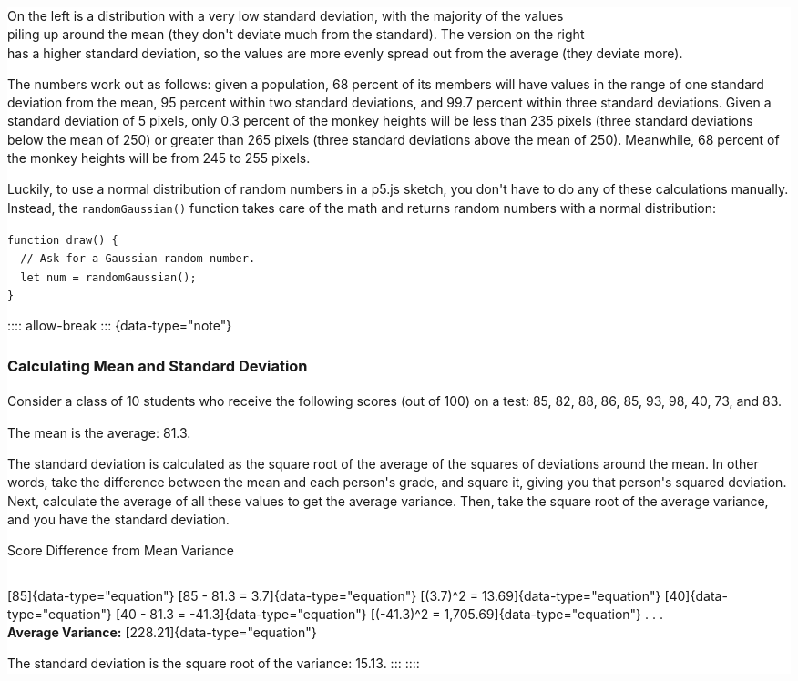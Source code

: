 On the left is a distribution with a very low standard deviation, with
the majority of the values\
piling up around the mean (they don't deviate much from the standard).
The version on the right\
has a higher standard deviation, so the values are more evenly spread
out from the average (they deviate more).

The numbers work out as follows: given a population, 68 percent of its
members will have values in the range of one standard deviation from the
mean, 95 percent within two standard deviations, and 99.7 percent within
three standard deviations. Given a standard deviation of 5 pixels, only
0.3 percent of the monkey heights will be less than 235 pixels (three
standard deviations below the mean of 250) or greater than 265 pixels
(three standard deviations above the mean of 250). Meanwhile, 68 percent
of the monkey heights will be from 245 to 255 pixels.

Luckily, to use a normal distribution of random numbers in a p5.js
sketch, you don't have to do any of these calculations manually.
Instead, the `randomGaussian()` function takes care of the math and
returns random numbers with a normal distribution:

``` {.codesplit code-language="javascript"}
function draw() {
  // Ask for a Gaussian random number.
  let num = randomGaussian();
}
```

:::: allow-break
::: {data-type="note"}
### Calculating Mean and Standard Deviation

Consider a class of 10 students who receive the following scores (out of
100) on a test: 85, 82, 88, 86, 85, 93, 98, 40, 73, and 83.

The mean is the average: 81.3.

The standard deviation is calculated as the square root of the average
of the squares of deviations around the mean. In other words, take the
difference between the mean and each person's grade, and square it,
giving you that person's squared deviation. Next, calculate the average
of all these values to get the average variance. Then, take the square
root of the average variance, and you have the standard deviation.

  Score                        Difference from Mean                        Variance
  ---------------------------- ------------------------------------------- -----------------------------------------------
  [85]{data-type="equation"}   [85 - 81.3 = 3.7]{data-type="equation"}     [(3.7)\^2 = 13.69]{data-type="equation"}
  [40]{data-type="equation"}   [40 - 81.3 = -41.3]{data-type="equation"}   [(-41.3)\^2 = 1,705.69]{data-type="equation"}
  . . .                                                                    
                               **Average Variance:**                       [228.21]{data-type="equation"}

The standard deviation is the square root of the variance: 15.13.
:::
::::
